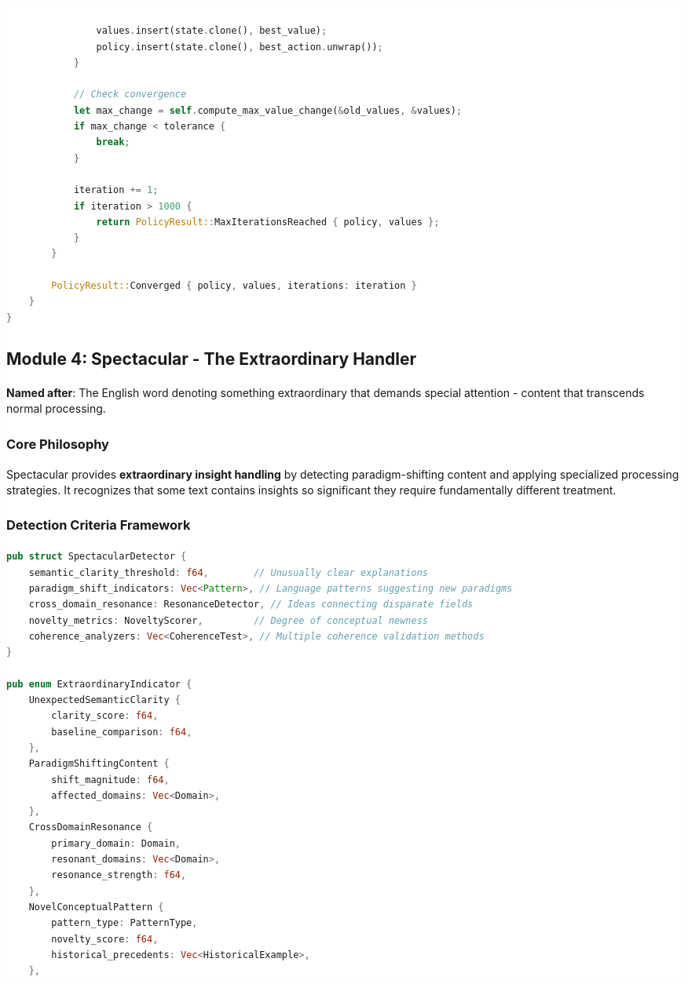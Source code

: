```rust
                
                values.insert(state.clone(), best_value);
                policy.insert(state.clone(), best_action.unwrap());
            }
            
            // Check convergence
            let max_change = self.compute_max_value_change(&old_values, &values);
            if max_change < tolerance {
                break;
            }
            
            iteration += 1;
            if iteration > 1000 {
                return PolicyResult::MaxIterationsReached { policy, values };
            }
        }
        
        PolicyResult::Converged { policy, values, iterations: iteration }
    }
}
```

## Module 4: Spectacular - The Extraordinary Handler

**Named after**: The English word denoting something extraordinary that demands special attention - content that transcends normal processing.

### Core Philosophy

Spectacular provides **extraordinary insight handling** by detecting paradigm-shifting content and applying specialized processing strategies. It recognizes that some text contains insights so significant they require fundamentally different treatment.

### Detection Criteria Framework

```rust
pub struct SpectacularDetector {
    semantic_clarity_threshold: f64,        // Unusually clear explanations
    paradigm_shift_indicators: Vec<Pattern>, // Language patterns suggesting new paradigms
    cross_domain_resonance: ResonanceDetector, // Ideas connecting disparate fields
    novelty_metrics: NoveltyScorer,         // Degree of conceptual newness
    coherence_analyzers: Vec<CoherenceTest>, // Multiple coherence validation methods
}

pub enum ExtraordinaryIndicator {
    UnexpectedSemanticClarity {
        clarity_score: f64,
        baseline_comparison: f64,
    },
    ParadigmShiftingContent {
        shift_magnitude: f64,
        affected_domains: Vec<Domain>,
    },
    CrossDomainResonance {
        primary_domain: Domain,
        resonant_domains: Vec<Domain>,
        resonance_strength: f64,
    },
    NovelConceptualPattern {
        pattern_type: PatternType,
        novelty_score: f64,
        historical_precedents: Vec<HistoricalExample>,
    },
```